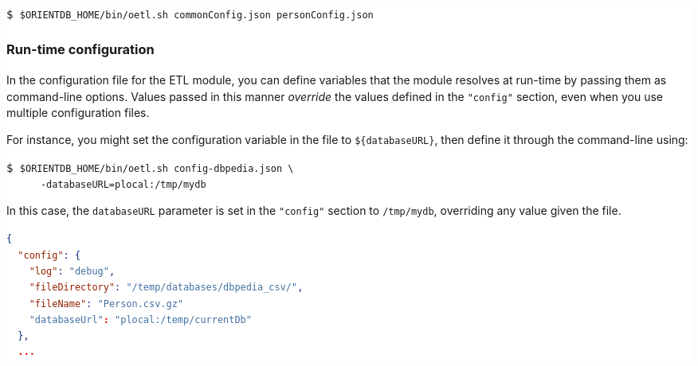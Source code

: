 <pre>
$ <code class="lang-sh userinput">$ORIENTDB_HOME/bin/oetl.sh commonConfig.json personConfig.json</code>
</pre>





### Run-time configuration

In the configuration file for the ETL module, you can define variables that the module resolves at run-time by passing them as command-line options.  Values passed in this manner *override* the values defined in the `"config"` section, even when you use multiple configuration files.

For instance, you might set the configuration variable in the file to `${databaseURL}`, then define it through the command-line using:

<pre>
$ <code class="lang-sh userinput">$ORIENTDB_HOME/bin/oetl.sh config-dbpedia.json \
      -databaseURL=plocal:/tmp/mydb</code>
</pre>

In this case, the `databaseURL` parameter is set in the `"config"` section to `/tmp/mydb`, overriding any value given the file.

```json
{
  "config": {
    "log": "debug",
    "fileDirectory": "/temp/databases/dbpedia_csv/",
    "fileName": "Person.csv.gz"
    "databaseUrl": "plocal:/temp/currentDb"
  },
  ...
```

